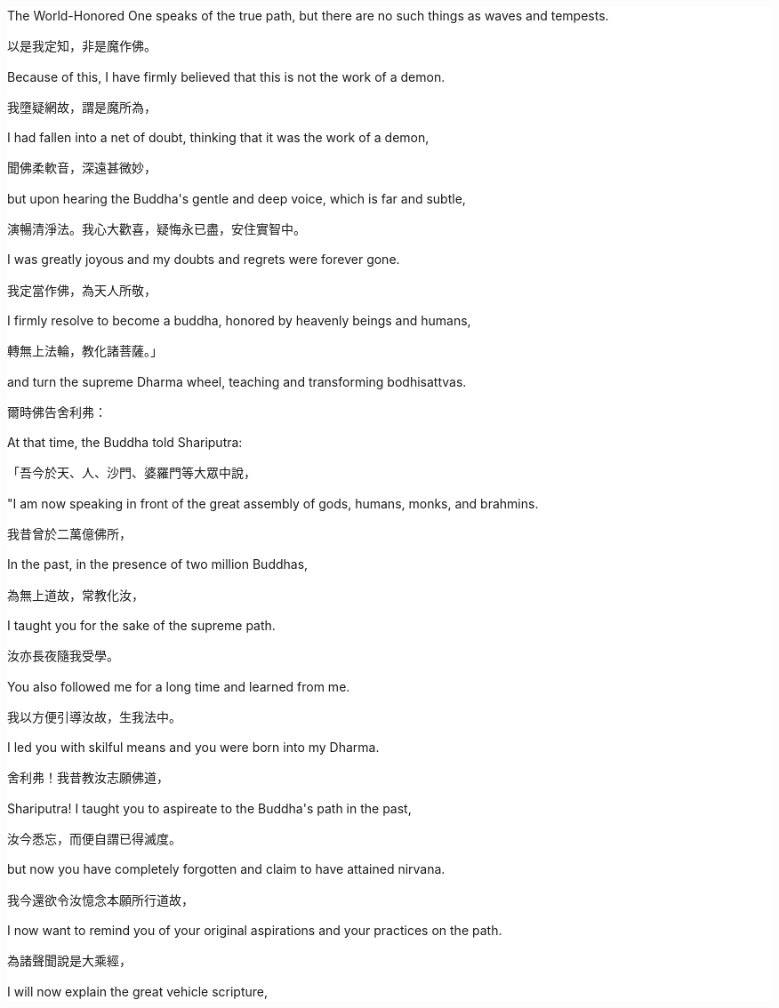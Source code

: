 The World-Honored One speaks of the true path, but there are no such things as waves and tempests. 

以是我定知，非是魔作佛。

Because of this, I have firmly believed that this is not the work of a demon. 

我墮疑網故，謂是魔所為，

I had fallen into a net of doubt, thinking that it was the work of a demon, 

聞佛柔軟音，深遠甚微妙，

but upon hearing the Buddha's gentle and deep voice, which is far and subtle, 

演暢清淨法。我心大歡喜，疑悔永已盡，安住實智中。

I was greatly joyous and my doubts and regrets were forever gone. 

我定當作佛，為天人所敬，

I firmly resolve to become a buddha, honored by heavenly beings and humans, 

轉無上法輪，教化諸菩薩。」

and turn the supreme Dharma wheel, teaching and transforming bodhisattvas.

爾時佛告舍利弗：

At that time, the Buddha told Shariputra: 

「吾今於天、人、沙門、婆羅門等大眾中說，

"I am now speaking in front of the great assembly of gods, humans, monks, and brahmins. 

我昔曾於二萬億佛所，

In the past, in the presence of two million Buddhas, 

為無上道故，常教化汝，

I taught you for the sake of the supreme path. 

汝亦長夜隨我受學。

You also followed me for a long time and learned from me. 

我以方便引導汝故，生我法中。

I led you with skilful means and you were born into my Dharma. 

舍利弗！我昔教汝志願佛道，

Shariputra! I taught you to aspireate to the Buddha's path in the past, 

汝今悉忘，而便自謂已得滅度。

but now you have completely forgotten and claim to have attained nirvana. 

我今還欲令汝憶念本願所行道故，

I now want to remind you of your original aspirations and your practices on the path. 

為諸聲聞說是大乘經，

I will now explain the great vehicle scripture, 
